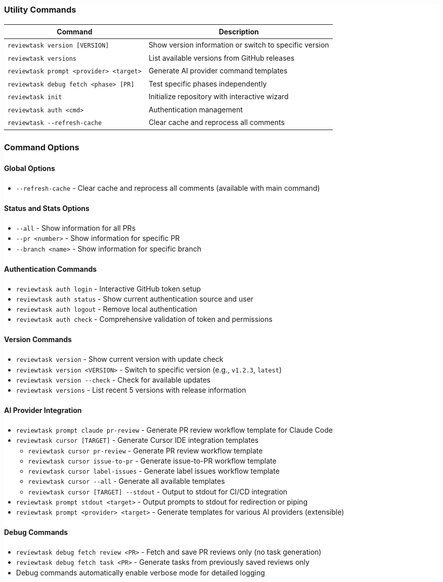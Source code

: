 ### Utility Commands
| Command | Description |
|---------|-------------|
| `reviewtask version [VERSION]` | Show version information or switch to specific version |
| `reviewtask versions` | List available versions from GitHub releases |
| `reviewtask prompt <provider> <target>` | Generate AI provider command templates |
| `reviewtask debug fetch <phase> [PR]` | Test specific phases independently |
| `reviewtask init` | Initialize repository with interactive wizard |
| `reviewtask auth <cmd>` | Authentication management |
| `reviewtask --refresh-cache` | Clear cache and reprocess all comments |

### Command Options

#### Global Options
- `--refresh-cache` - Clear cache and reprocess all comments (available with main command)

#### Status and Stats Options  
- `--all` - Show information for all PRs
- `--pr <number>` - Show information for specific PR
- `--branch <name>` - Show information for specific branch

#### Authentication Commands
- `reviewtask auth login` - Interactive GitHub token setup
- `reviewtask auth status` - Show current authentication source and user
- `reviewtask auth logout` - Remove local authentication
- `reviewtask auth check` - Comprehensive validation of token and permissions

#### Version Commands
- `reviewtask version` - Show current version with update check
- `reviewtask version <VERSION>` - Switch to specific version (e.g., `v1.2.3`, `latest`)
- `reviewtask version --check` - Check for available updates
- `reviewtask versions` - List recent 5 versions with release information

#### AI Provider Integration
- `reviewtask prompt claude pr-review` - Generate PR review workflow template for Claude Code
- `reviewtask cursor [TARGET]` - Generate Cursor IDE integration templates
  - `reviewtask cursor pr-review` - Generate PR review workflow template
  - `reviewtask cursor issue-to-pr` - Generate issue-to-PR workflow template
  - `reviewtask cursor label-issues` - Generate label issues workflow template
  - `reviewtask cursor --all` - Generate all available templates
  - `reviewtask cursor [TARGET] --stdout` - Output to stdout for CI/CD integration
- `reviewtask prompt stdout <target>` - Output prompts to stdout for redirection or piping
- `reviewtask prompt <provider> <target>` - Generate templates for various AI providers (extensible)

#### Debug Commands
- `reviewtask debug fetch review <PR>` - Fetch and save PR reviews only (no task generation)
- `reviewtask debug fetch task <PR>` - Generate tasks from previously saved reviews only
- Debug commands automatically enable verbose mode for detailed logging
